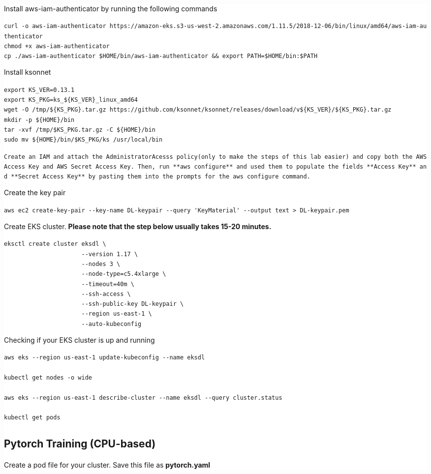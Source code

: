 Install aws-iam-authenticator by running the following commands
```
curl -o aws-iam-authenticator https://amazon-eks.s3-us-west-2.amazonaws.com/1.11.5/2018-12-06/bin/linux/amd64/aws-iam-authenticator
chmod +x aws-iam-authenticator
cp ./aws-iam-authenticator $HOME/bin/aws-iam-authenticator && export PATH=$HOME/bin:$PATH
```
Install ksonnet
```
export KS_VER=0.13.1
export KS_PKG=ks_${KS_VER}_linux_amd64
wget -O /tmp/${KS_PKG}.tar.gz https://github.com/ksonnet/ksonnet/releases/download/v${KS_VER}/${KS_PKG}.tar.gz
mkdir -p ${HOME}/bin
tar -xvf /tmp/$KS_PKG.tar.gz -C ${HOME}/bin
sudo mv ${HOME}/bin/$KS_PKG/ks /usr/local/bin
```
```
Create an IAM and attach the AdministratorAcesss policy(only to make the steps of this lab easier) and copy both the AWS Access Key and AWS Secret Access Key. Then, run **aws configure** and used them to populate the fields **Access Key** and **Secret Access Key** by pasting them into the prompts for the aws configure command.
```

Create the key pair
```
aws ec2 create-key-pair --key-name DL-keypair --query 'KeyMaterial' --output text > DL-keypair.pem
```


Create EKS cluster. **Please note that the step below usually takes 15-20 minutes.**
```
eksctl create cluster eksdl \
                      --version 1.17 \
                      --nodes 3 \
                      --node-type=c5.4xlarge \
                      --timeout=40m \
                      --ssh-access \
                      --ssh-public-key DL-keypair \
                      --region us-east-1 \
                      --auto-kubeconfig
```

Checking if your EKS cluster is up and running
```
aws eks --region us-east-1 update-kubeconfig --name eksdl

kubectl get nodes -o wide

aws eks --region us-east-1 describe-cluster --name eksdl --query cluster.status

kubectl get pods
```

## Pytorch Training (CPU-based)
Create a pod file for your cluster. Save this file as **pytorch.yaml**
